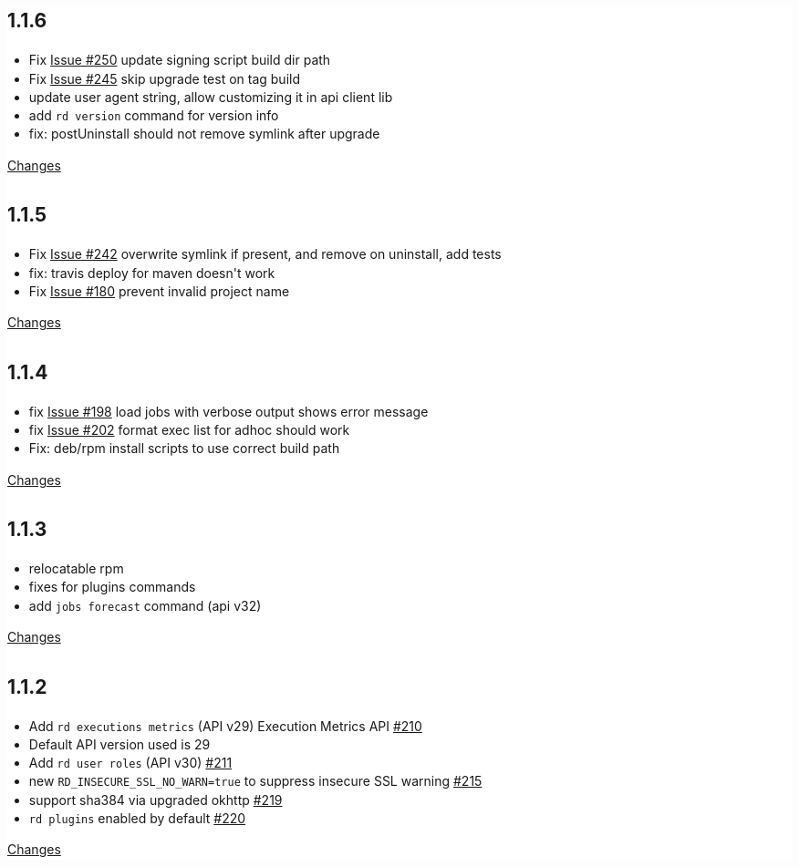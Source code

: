 ## 1.1.6

* Fix [Issue #250](https://github.com/rundeck/rundeck-cli/issues/250) update signing script build dir path
* Fix [Issue #245](https://github.com/rundeck/rundeck-cli/issues/245) skip upgrade test on tag build
* update user agent string, allow customizing it in api client lib
* add `rd version` command for version info
* fix: postUninstall should not remove symlink after upgrade

[Changes](https://github.com/rundeck/rundeck-cli/compare/v1.1.5...v1.1.6)

## 1.1.5

* Fix [Issue #242](https://github.com/rundeck/rundeck-cli/issues/242) overwrite symlink if present, and remove on uninstall, add tests
* fix: travis deploy for maven doesn't work
* Fix [Issue #180](https://github.com/rundeck/rundeck-cli/issues/180) prevent invalid project name

[Changes](https://github.com/rundeck/rundeck-cli/compare/v1.1.4...v1.1.5)

## 1.1.4

* fix [Issue #198](https://github.com/rundeck/rundeck-cli/issues/198) load jobs with verbose output shows error message
* fix [Issue #202](https://github.com/rundeck/rundeck-cli/issues/202) format exec list for adhoc should work
* Fix: deb/rpm install scripts to use correct build path

[Changes](https://github.com/rundeck/rundeck-cli/compare/v1.1.3...v1.1.4)

## 1.1.3

* relocatable rpm
* fixes for plugins commands
* add `jobs forecast` command (api v32)

[Changes](https://github.com/rundeck/rundeck-cli/compare/v1.1.2...v1.1.3)

## 1.1.2

* Add `rd executions metrics` (API v29) Execution Metrics API [#210](https://github.com/rundeck/rundeck-cli/pull/210)
* Default API version used is 29
* Add `rd user roles` (API v30) [#211](https://github.com/rundeck/rundeck-cli/pull/211)
* new `RD_INSECURE_SSL_NO_WARN=true` to suppress insecure SSL warning [#215](https://github.com/rundeck/rundeck-cli/pull/215)
* support sha384 via upgraded okhttp [#219](https://github.com/rundeck/rundeck-cli/pull/219)
* `rd plugins` enabled by default [#220](https://github.com/rundeck/rundeck-cli/pull/220)

[Changes](https://github.com/rundeck/rundeck-cli/compare/v1.1.1...v1.1.2)
